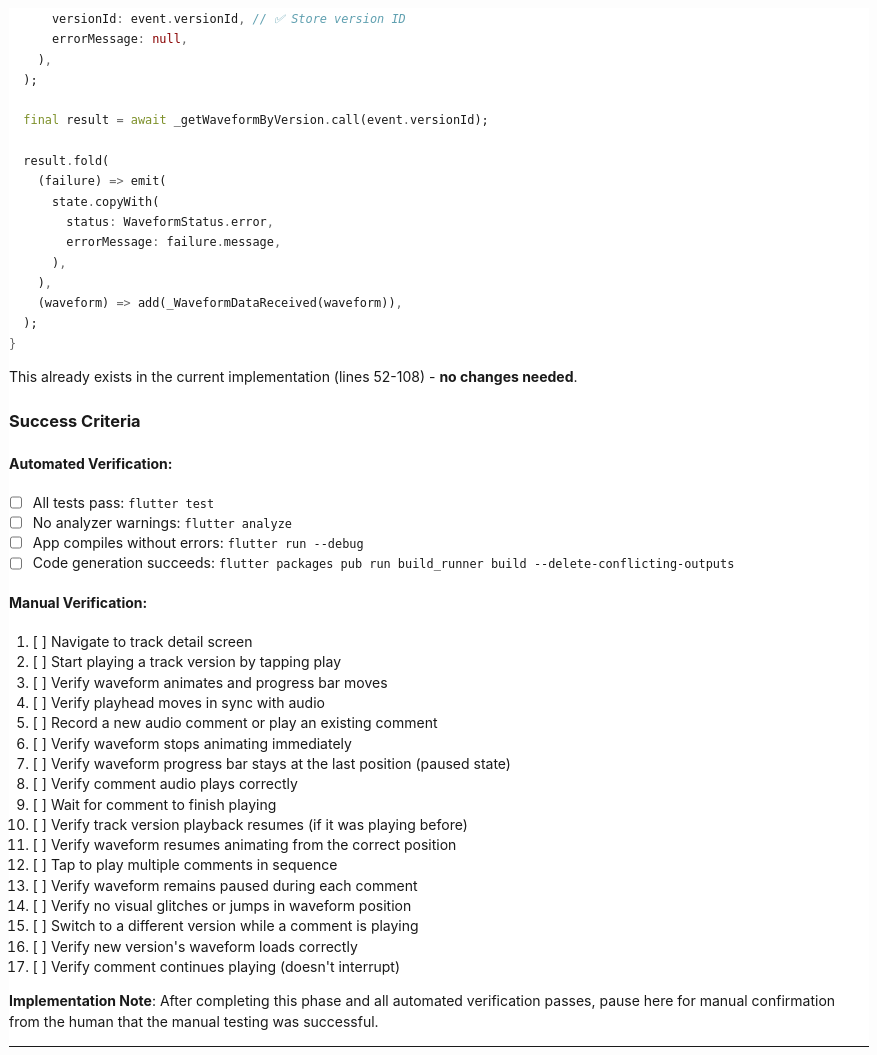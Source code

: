```dart
      versionId: event.versionId, // ✅ Store version ID
      errorMessage: null,
    ),
  );

  final result = await _getWaveformByVersion.call(event.versionId);

  result.fold(
    (failure) => emit(
      state.copyWith(
        status: WaveformStatus.error,
        errorMessage: failure.message,
      ),
    ),
    (waveform) => add(_WaveformDataReceived(waveform)),
  );
}
```

This already exists in the current implementation (lines 52-108) - **no changes needed**.

### Success Criteria

#### Automated Verification:
- [ ] All tests pass: `flutter test`
- [ ] No analyzer warnings: `flutter analyze`
- [ ] App compiles without errors: `flutter run --debug`
- [ ] Code generation succeeds: `flutter packages pub run build_runner build --delete-conflicting-outputs`

#### Manual Verification:
1. [ ] Navigate to track detail screen
2. [ ] Start playing a track version by tapping play
3. [ ] Verify waveform animates and progress bar moves
4. [ ] Verify playhead moves in sync with audio
5. [ ] Record a new audio comment or play an existing comment
6. [ ] Verify waveform stops animating immediately
7. [ ] Verify waveform progress bar stays at the last position (paused state)
8. [ ] Verify comment audio plays correctly
9. [ ] Wait for comment to finish playing
10. [ ] Verify track version playback resumes (if it was playing before)
11. [ ] Verify waveform resumes animating from the correct position
12. [ ] Tap to play multiple comments in sequence
13. [ ] Verify waveform remains paused during each comment
14. [ ] Verify no visual glitches or jumps in waveform position
15. [ ] Switch to a different version while a comment is playing
16. [ ] Verify new version's waveform loads correctly
17. [ ] Verify comment continues playing (doesn't interrupt)

**Implementation Note**: After completing this phase and all automated verification passes, pause here for manual confirmation from the human that the manual testing was successful.

---